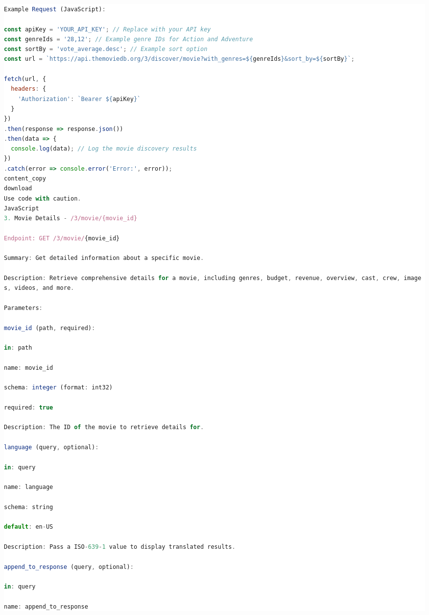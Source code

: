 ```javascript
Example Request (JavaScript):

const apiKey = 'YOUR_API_KEY'; // Replace with your API key
const genreIds = '28,12'; // Example genre IDs for Action and Adventure
const sortBy = 'vote_average.desc'; // Example sort option
const url = `https://api.themoviedb.org/3/discover/movie?with_genres=${genreIds}&sort_by=${sortBy}`;

fetch(url, {
  headers: {
    'Authorization': `Bearer ${apiKey}`
  }
})
.then(response => response.json())
.then(data => {
  console.log(data); // Log the movie discovery results
})
.catch(error => console.error('Error:', error));
content_copy
download
Use code with caution.
JavaScript
3. Movie Details - /3/movie/{movie_id}

Endpoint: GET /3/movie/{movie_id}

Summary: Get detailed information about a specific movie.

Description: Retrieve comprehensive details for a movie, including genres, budget, revenue, overview, cast, crew, images, videos, and more.

Parameters:

movie_id (path, required):

in: path

name: movie_id

schema: integer (format: int32)

required: true

Description: The ID of the movie to retrieve details for.

language (query, optional):

in: query

name: language

schema: string

default: en-US

Description: Pass a ISO-639-1 value to display translated results.

append_to_response (query, optional):

in: query

name: append_to_response

```